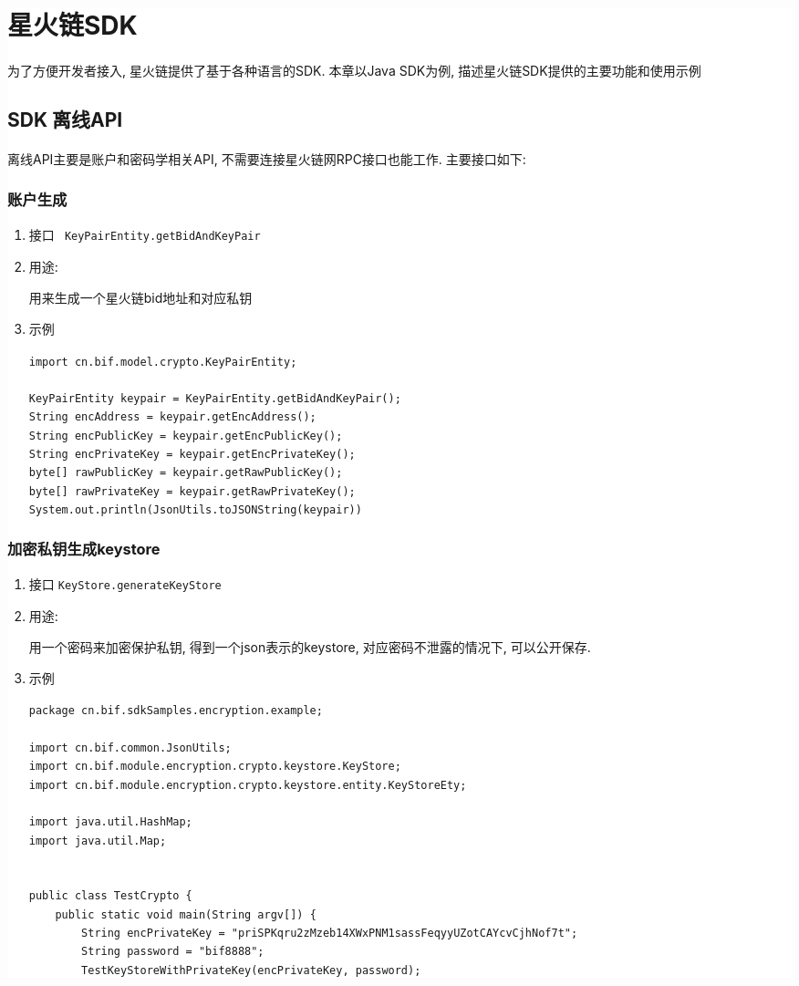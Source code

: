 # 星火链SDK

为了方便开发者接入, 星火链提供了基于各种语言的SDK. 本章以Java SDK为例, 描述星火链SDK提供的主要功能和使用示例

## SDK 离线API

离线API主要是账户和密码学相关API, 不需要连接星火链网RPC接口也能工作. 主要接口如下:

### 账户生成

1. 接口 ` KeyPairEntity.getBidAndKeyPair`

1. 用途:

    用来生成一个星火链bid地址和对应私钥

1. 示例

    ```
    import cn.bif.model.crypto.KeyPairEntity;

    KeyPairEntity keypair = KeyPairEntity.getBidAndKeyPair();
    String encAddress = keypair.getEncAddress();
    String encPublicKey = keypair.getEncPublicKey();
    String encPrivateKey = keypair.getEncPrivateKey();
    byte[] rawPublicKey = keypair.getRawPublicKey();
    byte[] rawPrivateKey = keypair.getRawPrivateKey();
    System.out.println(JsonUtils.toJSONString(keypair))
    ```


### 加密私钥生成keystore

1. 接口 `KeyStore.generateKeyStore`

1. 用途:

    用一个密码来加密保护私钥, 得到一个json表示的keystore, 对应密码不泄露的情况下, 可以公开保存.

1. 示例

    ```
    package cn.bif.sdkSamples.encryption.example;

    import cn.bif.common.JsonUtils;
    import cn.bif.module.encryption.crypto.keystore.KeyStore;
    import cn.bif.module.encryption.crypto.keystore.entity.KeyStoreEty;

    import java.util.HashMap;
    import java.util.Map;


    public class TestCrypto {
        public static void main(String argv[]) {
            String encPrivateKey = "priSPKqru2zMzeb14XWxPNM1sassFeqyyUZotCAYcvCjhNof7t";
            String password = "bif8888";
            TestKeyStoreWithPrivateKey(encPrivateKey, password);
